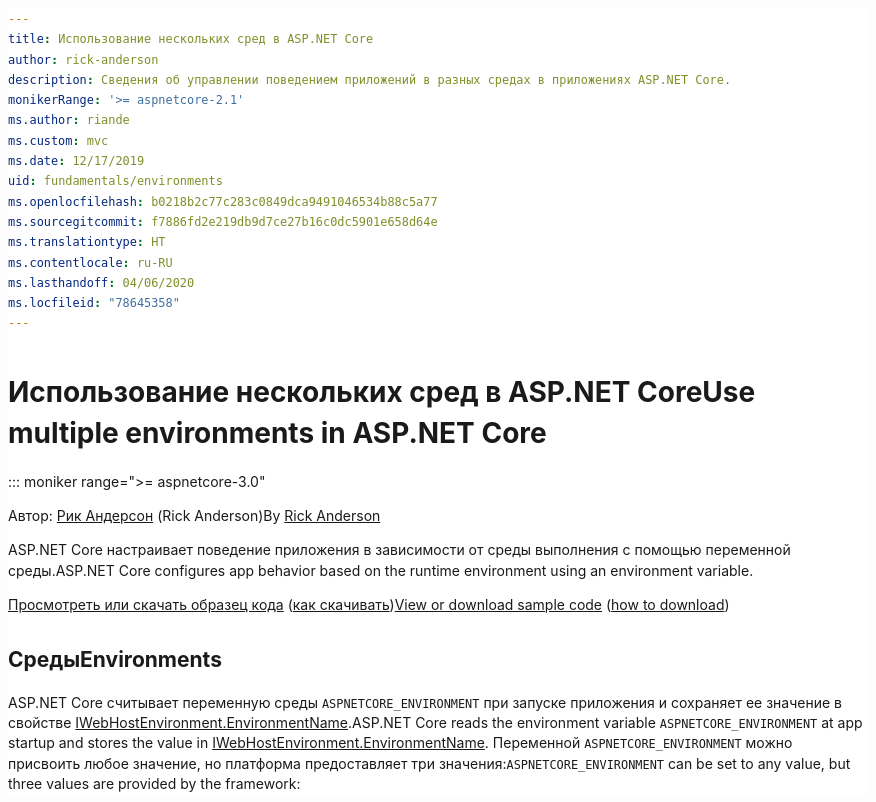 ```yaml
---
title: Использование нескольких сред в ASP.NET Core
author: rick-anderson
description: Сведения об управлении поведением приложений в разных средах в приложениях ASP.NET Core.
monikerRange: '>= aspnetcore-2.1'
ms.author: riande
ms.custom: mvc
ms.date: 12/17/2019
uid: fundamentals/environments
ms.openlocfilehash: b0218b2c77c283c0849dca9491046534b88c5a77
ms.sourcegitcommit: f7886fd2e219db9d7ce27b16c0dc5901e658d64e
ms.translationtype: HT
ms.contentlocale: ru-RU
ms.lasthandoff: 04/06/2020
ms.locfileid: "78645358"
---
```

# <a name="use-multiple-environments-in-aspnet-core"></a><span data-ttu-id="37db7-103">Использование нескольких сред в ASP.NET Core</span><span class="sxs-lookup"><span data-stu-id="37db7-103">Use multiple environments in ASP.NET Core</span></span>

::: moniker range=">= aspnetcore-3.0"

<span data-ttu-id="37db7-104">Автор: [Рик Андерсон](https://twitter.com/RickAndMSFT) (Rick Anderson)</span><span class="sxs-lookup"><span data-stu-id="37db7-104">By [Rick Anderson](https://twitter.com/RickAndMSFT)</span></span>

<span data-ttu-id="37db7-105">ASP.NET Core настраивает поведение приложения в зависимости от среды выполнения с помощью переменной среды.</span><span class="sxs-lookup"><span data-stu-id="37db7-105">ASP.NET Core configures app behavior based on the runtime environment using an environment variable.</span></span>

<span data-ttu-id="37db7-106">[Просмотреть или скачать образец кода](https://github.com/dotnet/AspNetCore.Docs/tree/master/aspnetcore/fundamentals/environments/sample) ([как скачивать](xref:index#how-to-download-a-sample))</span><span class="sxs-lookup"><span data-stu-id="37db7-106">[View or download sample code](https://github.com/dotnet/AspNetCore.Docs/tree/master/aspnetcore/fundamentals/environments/sample) ([how to download](xref:index#how-to-download-a-sample))</span></span>

## <a name="environments"></a><span data-ttu-id="37db7-107">Среды</span><span class="sxs-lookup"><span data-stu-id="37db7-107">Environments</span></span>

<span data-ttu-id="37db7-108">ASP.NET Core считывает переменную среды `ASPNETCORE_ENVIRONMENT` при запуске приложения и сохраняет ее значение в свойстве [IWebHostEnvironment.EnvironmentName](xref:Microsoft.Extensions.Hosting.IHostEnvironment.EnvironmentName).</span><span class="sxs-lookup"><span data-stu-id="37db7-108">ASP.NET Core reads the environment variable `ASPNETCORE_ENVIRONMENT` at app startup and stores the value in [IWebHostEnvironment.EnvironmentName](xref:Microsoft.Extensions.Hosting.IHostEnvironment.EnvironmentName).</span></span> <span data-ttu-id="37db7-109">Переменной `ASPNETCORE_ENVIRONMENT` можно присвоить любое значение, но платформа предоставляет три значения:</span><span class="sxs-lookup"><span data-stu-id="37db7-109">`ASPNETCORE_ENVIRONMENT` can be set to any value, but three values are provided by the framework:</span></span>
